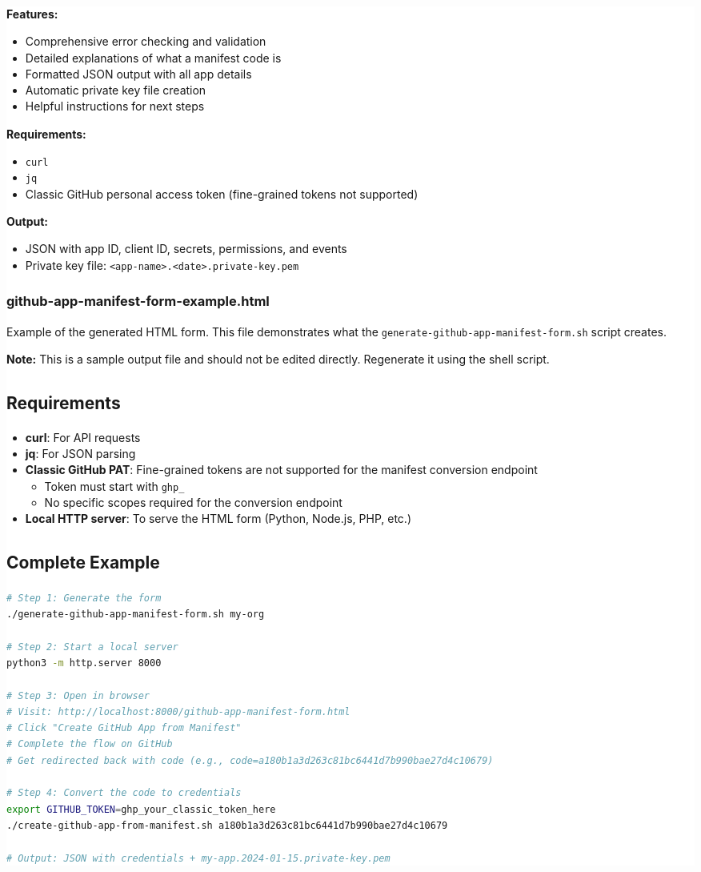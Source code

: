 **Features:**

- Comprehensive error checking and validation
- Detailed explanations of what a manifest code is
- Formatted JSON output with all app details
- Automatic private key file creation
- Helpful instructions for next steps

**Requirements:**

- `curl`
- `jq`
- Classic GitHub personal access token (fine-grained tokens not supported)

**Output:**

- JSON with app ID, client ID, secrets, permissions, and events
- Private key file: `<app-name>.<date>.private-key.pem`

### github-app-manifest-form-example.html

Example of the generated HTML form. This file demonstrates what the `generate-github-app-manifest-form.sh` script creates.

**Note:** This is a sample output file and should not be edited directly. Regenerate it using the shell script.

## Requirements

- **curl**: For API requests
- **jq**: For JSON parsing
- **Classic GitHub PAT**: Fine-grained tokens are not supported for the manifest conversion endpoint
  - Token must start with `ghp_`
  - No specific scopes required for the conversion endpoint
- **Local HTTP server**: To serve the HTML form (Python, Node.js, PHP, etc.)

## Complete Example

```bash
# Step 1: Generate the form
./generate-github-app-manifest-form.sh my-org

# Step 2: Start a local server
python3 -m http.server 8000

# Step 3: Open in browser
# Visit: http://localhost:8000/github-app-manifest-form.html
# Click "Create GitHub App from Manifest"
# Complete the flow on GitHub
# Get redirected back with code (e.g., code=a180b1a3d263c81bc6441d7b990bae27d4c10679)

# Step 4: Convert the code to credentials
export GITHUB_TOKEN=ghp_your_classic_token_here
./create-github-app-from-manifest.sh a180b1a3d263c81bc6441d7b990bae27d4c10679

# Output: JSON with credentials + my-app.2024-01-15.private-key.pem
```
